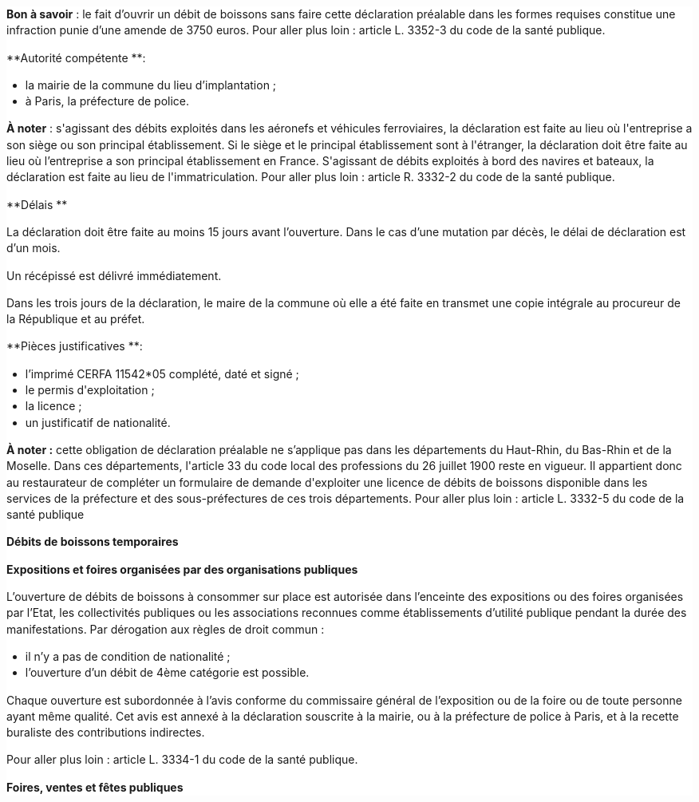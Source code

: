 **Bon à savoir** : le fait d’ouvrir un débit de boissons sans faire cette déclaration préalable dans les formes requises constitue une infraction punie d’une amende de 3750 euros. Pour aller plus loin : article L. 3352-3 du code de la santé publique.

**Autorité compétente **:

- la mairie de la commune du lieu d’implantation ;
- à Paris, la préfecture de police.

**À noter** : s'agissant des débits exploités dans les aéronefs et véhicules ferroviaires, la déclaration est faite au lieu où l'entreprise a son siège ou son principal établissement. Si le siège et le principal établissement sont à l'étranger, la déclaration doit être faite au lieu où l’entreprise a son principal établissement en France. S'agissant de débits exploités à bord des navires et bateaux, la déclaration est faite au lieu de l'immatriculation. Pour aller plus loin : article R. 3332-2 du code de la santé publique.

**Délais **

La déclaration doit être faite au moins 15 jours avant l’ouverture. Dans le cas d’une mutation par décès, le délai de déclaration est d’un mois.

Un récépissé est délivré immédiatement.

Dans les trois jours de la déclaration, le maire de la commune où elle a été faite en transmet une copie intégrale au procureur de la République et au préfet.

**Pièces justificatives **:

- l’imprimé CERFA 11542*05 complété, daté et signé ;
- le permis d'exploitation ;
- la licence ;
- un justificatif de nationalité.

**À noter :** cette obligation de déclaration préalable ne s’applique pas dans les départements du Haut-Rhin, du Bas-Rhin et de la Moselle. Dans ces départements, l'article 33 du code local des professions du 26 juillet 1900 reste en vigueur. Il appartient donc au restaurateur de compléter un formulaire de demande d'exploiter une licence de débits de boissons disponible dans les services de la préfecture et des sous-préfectures de ces trois départements. Pour aller plus loin : article L. 3332-5 du code de la santé publique

**Débits de boissons temporaires**

**Expositions et foires organisées par des organisations publiques**

L’ouverture de débits de boissons à consommer sur place est autorisée dans l’enceinte des expositions ou des foires organisées par l’Etat, les collectivités publiques ou les associations reconnues comme établissements d’utilité publique pendant la durée des manifestations. Par dérogation aux règles de droit commun :

- il n’y a pas de condition de nationalité ;
- l’ouverture d’un débit de 4ème catégorie est possible.

Chaque ouverture est subordonnée à l’avis conforme du commissaire général de l’exposition ou de la foire ou de toute personne ayant même qualité. Cet avis est annexé à la déclaration souscrite à la mairie, ou à la préfecture de police à Paris, et à la recette buraliste des contributions indirectes.

Pour aller plus loin : article L. 3334-1 du code de la santé publique.

**Foires, ventes et fêtes publiques**

